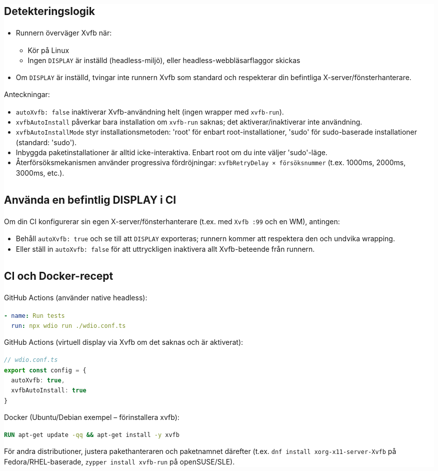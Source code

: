 ## Detekteringslogik

- Runnern överväger Xvfb när:

  - Kör på Linux
  - Ingen `DISPLAY` är inställd (headless-miljö), eller headless-webbläsarflaggor skickas

- Om `DISPLAY` är inställd, tvingar inte runnern Xvfb som standard och respekterar din befintliga X-server/fönsterhanterare.

Anteckningar:
- `autoXvfb: false` inaktiverar Xvfb-användning helt (ingen wrapper med `xvfb-run`).
- `xvfbAutoInstall` påverkar bara installation om `xvfb-run` saknas; det aktiverar/inaktiverar inte användning.
- `xvfbAutoInstallMode` styr installationsmetoden: 'root' för enbart root-installationer, 'sudo' för sudo-baserade installationer (standard: 'sudo').
- Inbyggda paketinstallationer är alltid icke-interaktiva. Enbart root om du inte väljer 'sudo'-läge.
- Återförsöksmekanismen använder progressiva fördröjningar: `xvfbRetryDelay × försöksnummer` (t.ex. 1000ms, 2000ms, 3000ms, etc.).

## Använda en befintlig DISPLAY i CI

Om din CI konfigurerar sin egen X-server/fönsterhanterare (t.ex. med `Xvfb :99` och en WM), antingen:

- Behåll `autoXvfb: true` och se till att `DISPLAY` exporteras; runnern kommer att respektera den och undvika wrapping.
- Eller ställ in `autoXvfb: false` för att uttryckligen inaktivera allt Xvfb-beteende från runnern.

## CI och Docker-recept

GitHub Actions (använder native headless):

```yaml
- name: Run tests
  run: npx wdio run ./wdio.conf.ts
```

GitHub Actions (virtuell display via Xvfb om det saknas och är aktiverat):

```ts
// wdio.conf.ts
export const config = {
  autoXvfb: true,
  xvfbAutoInstall: true
}
```

Docker (Ubuntu/Debian exempel – förinstallera xvfb):

```Dockerfile
RUN apt-get update -qq && apt-get install -y xvfb
```

För andra distributioner, justera pakethanteraren och paketnamnet därefter (t.ex. `dnf install xorg-x11-server-Xvfb` på Fedora/RHEL-baserade, `zypper install xvfb-run` på openSUSE/SLE).
